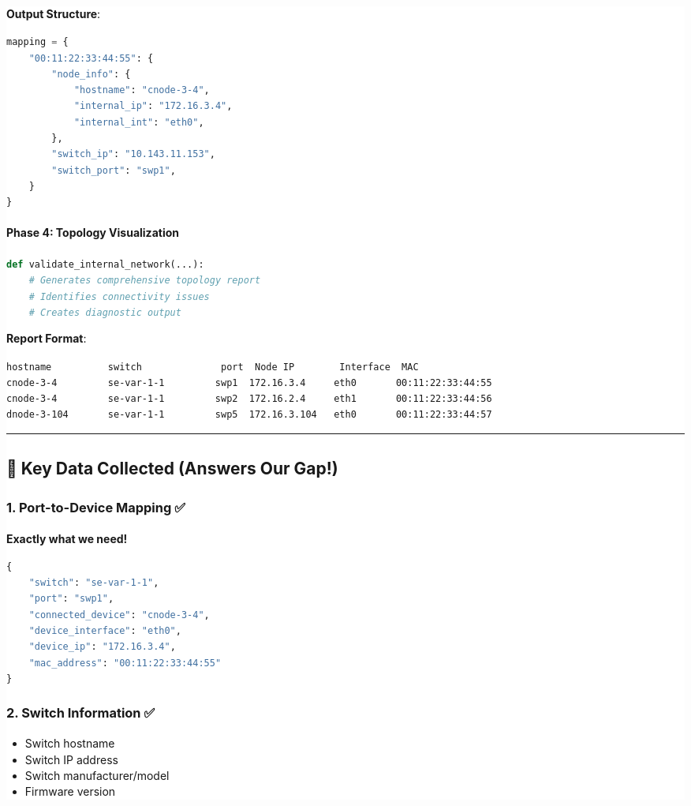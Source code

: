 **Output Structure**:
```python
mapping = {
    "00:11:22:33:44:55": {
        "node_info": {
            "hostname": "cnode-3-4",
            "internal_ip": "172.16.3.4",
            "internal_int": "eth0",
        },
        "switch_ip": "10.143.11.153",
        "switch_port": "swp1",
    }
}
```

#### **Phase 4: Topology Visualization**
```python
def validate_internal_network(...):
    # Generates comprehensive topology report
    # Identifies connectivity issues
    # Creates diagnostic output
```

**Report Format**:
```
hostname          switch              port  Node IP        Interface  MAC
cnode-3-4         se-var-1-1         swp1  172.16.3.4     eth0       00:11:22:33:44:55
cnode-3-4         se-var-1-1         swp2  172.16.2.4     eth1       00:11:22:33:44:56
dnode-3-104       se-var-1-1         swp5  172.16.3.104   eth0       00:11:22:33:44:57
```

---

## 🔑 Key Data Collected (Answers Our Gap!)

### **1. Port-to-Device Mapping** ✅
**Exactly what we need!**

```python
{
    "switch": "se-var-1-1",
    "port": "swp1",
    "connected_device": "cnode-3-4",
    "device_interface": "eth0",
    "device_ip": "172.16.3.4",
    "mac_address": "00:11:22:33:44:55"
}
```

### **2. Switch Information** ✅
- Switch hostname
- Switch IP address
- Switch manufacturer/model
- Firmware version

